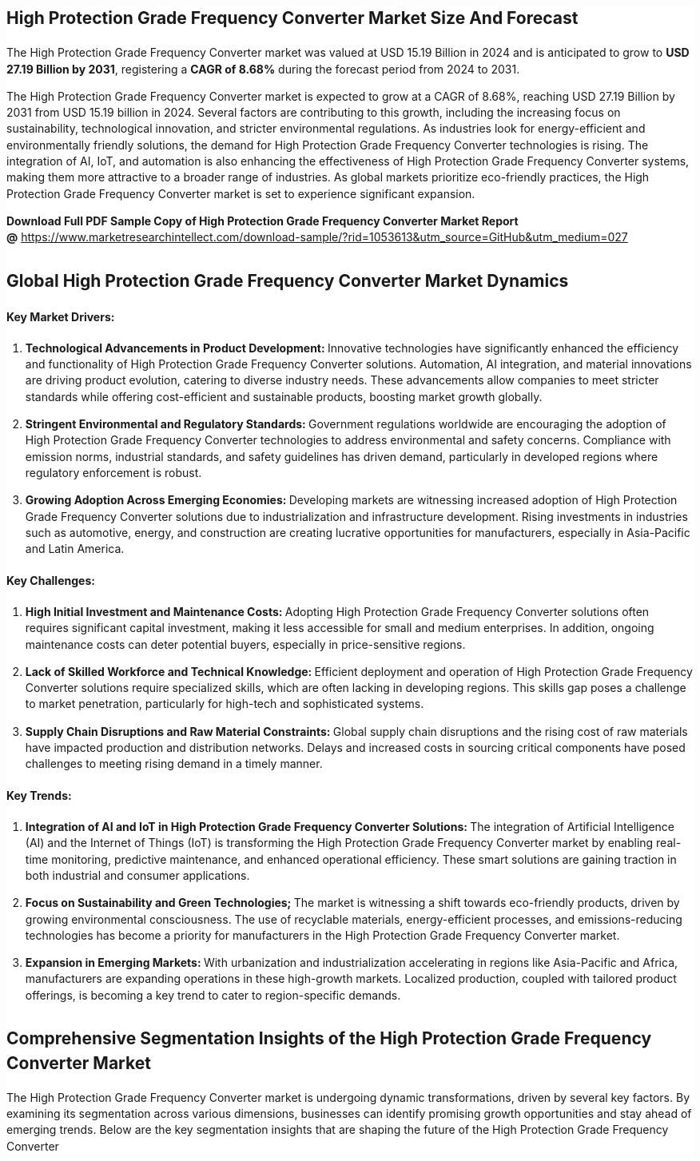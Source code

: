 <h2>High Protection Grade Frequency Converter Market Size And Forecast</h2><p>The High Protection Grade Frequency Converter market was valued at USD 15.19 Billion in 2024 and is anticipated to grow to <strong>USD 27.19 Billion by 2031</strong>, registering a <strong>CAGR of 8.68%</strong> during the forecast period from 2024 to 2031.</p><p>The High Protection Grade Frequency Converter market is expected to grow at a CAGR of 8.68%, reaching USD 27.19 Billion by 2031 from USD 15.19 billion in 2024. Several factors are contributing to this growth, including the increasing focus on sustainability, technological innovation, and stricter environmental regulations. As industries look for energy-efficient and environmentally friendly solutions, the demand for High Protection Grade Frequency Converter technologies is rising. The integration of AI, IoT, and automation is also enhancing the effectiveness of High Protection Grade Frequency Converter systems, making them more attractive to a broader range of industries. As global markets prioritize eco-friendly practices, the High Protection Grade Frequency Converter market is set to experience significant expansion.</p><p><strong>Download Full PDF Sample Copy of High Protection Grade Frequency Converter Market Report @</strong>&nbsp;<a href="https://www.marketresearchintellect.com/download-sample/?rid=1053613&amp;utm_source=GitHub&amp;utm_medium=027">https://www.marketresearchintellect.com/download-sample/?rid=1053613&amp;utm_source=GitHub&amp;utm_medium=027</a></p><h2>Global High Protection Grade Frequency Converter Market Dynamics</h2><h4><strong>Key Market Drivers:</strong></h4><ol><li><p><strong>Technological Advancements in Product Development:&nbsp;</strong>Innovative technologies have significantly enhanced the efficiency and functionality of High Protection Grade Frequency Converter solutions. Automation, AI integration, and material innovations are driving product evolution, catering to diverse industry needs. These advancements allow companies to meet stricter standards while offering cost-efficient and sustainable products, boosting market growth globally.</p></li><li><p><strong>Stringent Environmental and Regulatory Standards:&nbsp;</strong>Government regulations worldwide are encouraging the adoption of High Protection Grade Frequency Converter technologies to address environmental and safety concerns. Compliance with emission norms, industrial standards, and safety guidelines has driven demand, particularly in developed regions where regulatory enforcement is robust.</p></li><li><p><strong>Growing Adoption Across Emerging Economies:&nbsp;</strong>Developing markets are witnessing increased adoption of High Protection Grade Frequency Converter solutions due to industrialization and infrastructure development. Rising investments in industries such as automotive, energy, and construction are creating lucrative opportunities for manufacturers, especially in Asia-Pacific and Latin America.</p></li></ol><h4><strong>Key Challenges:</strong></h4><ol><li><p><strong>High Initial Investment and Maintenance Costs:&nbsp;</strong>Adopting High Protection Grade Frequency Converter solutions often requires significant capital investment, making it less accessible for small and medium enterprises. In addition, ongoing maintenance costs can deter potential buyers, especially in price-sensitive regions.</p></li><li><p><strong>Lack of Skilled Workforce and Technical Knowledge:&nbsp;</strong>Efficient deployment and operation of High Protection Grade Frequency Converter solutions require specialized skills, which are often lacking in developing regions. This skills gap poses a challenge to market penetration, particularly for high-tech and sophisticated systems.</p></li><li><p><strong>Supply Chain Disruptions and Raw Material Constraints:&nbsp;</strong>Global supply chain disruptions and the rising cost of raw materials have impacted production and distribution networks. Delays and increased costs in sourcing critical components have posed challenges to meeting rising demand in a timely manner.</p></li></ol><h4><strong>Key Trends:</strong></h4><ol><li><p><strong>Integration of AI and IoT in High Protection Grade Frequency Converter Solutions:&nbsp;</strong>The integration of Artificial Intelligence (AI) and the Internet of Things (IoT) is transforming the High Protection Grade Frequency Converter market by enabling real-time monitoring, predictive maintenance, and enhanced operational efficiency. These smart solutions are gaining traction in both industrial and consumer applications.</p></li><li><p><strong>Focus on Sustainability and Green Technologies;&nbsp;</strong>The market is witnessing a shift towards eco-friendly products, driven by growing environmental consciousness. The use of recyclable materials, energy-efficient processes, and emissions-reducing technologies has become a priority for manufacturers in the High Protection Grade Frequency Converter market.</p></li><li><p><strong>Expansion in Emerging Markets:&nbsp;</strong>With urbanization and industrialization accelerating in regions like Asia-Pacific and Africa, manufacturers are expanding operations in these high-growth markets. Localized production, coupled with tailored product offerings, is becoming a key trend to cater to region-specific demands.</p></li></ol><div class="article-main__content" data-test-id="publishing-text-block"><h2>Comprehensive Segmentation Insights of the High Protection Grade Frequency Converter Market</h2><p>The High Protection Grade Frequency Converter market is undergoing dynamic transformations, driven by several key factors. By examining its segmentation across various dimensions, businesses can identify promising growth opportunities and stay ahead of emerging trends. Below are the key segmentation insights that are shaping the future of the High Protection Grade Frequency Converter